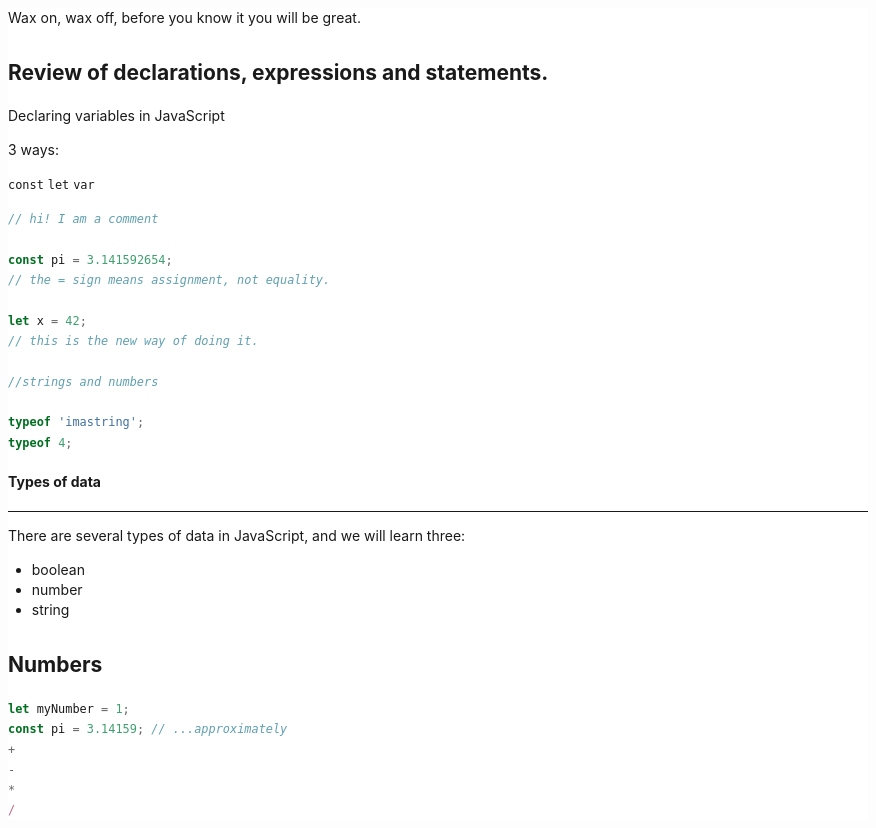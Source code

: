 Wax on, wax off, before you know it you will be great.



## Review of declarations, expressions and statements.



Declaring variables in JavaScript

3 ways:

`const` `let` `var`



```javascript
// hi! I am a comment

const pi = 3.141592654;
// the = sign means assignment, not equality.

let x = 42;
// this is the new way of doing it. 

//strings and numbers

typeof 'imastring';
typeof 4;

```





#### Types of data

------

There are several types of data in JavaScript, and we will learn three:

- boolean
- number
- string



## Numbers

```javascript
let myNumber = 1;
const pi = 3.14159; // ...approximately
+
-
*
/
```


